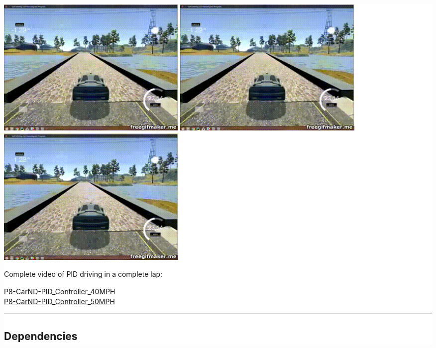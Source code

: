 <img src="writeup_files/pid_driving_2.gif" alt="drawing" width="350"/>
<img src="writeup_files/pid_driving_3.gif" alt="drawing" width="350"/>
<img src="writeup_files/pid_driving_4.gif" alt="drawing" width="350"/>

Complete video of PID driving in a complete lap:  

[P8-CarND-PID_Controller_40MPH](https://youtu.be/vjxMtnGiqOM)  
[P8-CarND-PID_Controller_50MPH](https://youtu.be/QHh3DN3BiJw)

---
## Dependencies
